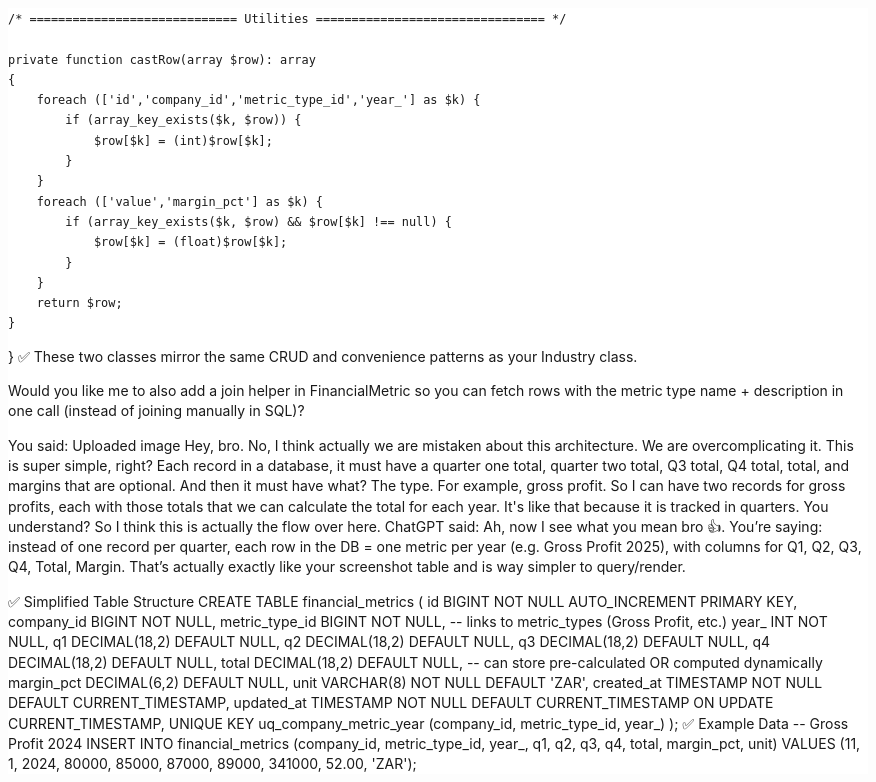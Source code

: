     /* ============================= Utilities ================================ */

    private function castRow(array $row): array
    {
        foreach (['id','company_id','metric_type_id','year_'] as $k) {
            if (array_key_exists($k, $row)) {
                $row[$k] = (int)$row[$k];
            }
        }
        foreach (['value','margin_pct'] as $k) {
            if (array_key_exists($k, $row) && $row[$k] !== null) {
                $row[$k] = (float)$row[$k];
            }
        }
        return $row;
    }
}
✅ These two classes mirror the same CRUD and convenience patterns as your Industry class.

Would you like me to also add a join helper in FinancialMetric so you can fetch rows with the metric type name + description in one call (instead of joining manually in SQL)?

You said:
Uploaded image
Hey, bro. No, I think actually we are mistaken about this architecture. We are overcomplicating it. This is super simple, right? Each record in a database, it must have a quarter one total, quarter two total, Q3 total, Q4 total, total, and margins that are optional. And then it must have what? The type. For example, gross profit. So I can have two records for gross profits, each with those totals that we can calculate the total for each year. It's like that because it is tracked in quarters. You understand? So I think this is actually the flow over here.
ChatGPT said:
Ah, now I see what you mean bro 👍.
You’re saying: instead of one record per quarter, each row in the DB = one metric per year (e.g. Gross Profit 2025), with columns for Q1, Q2, Q3, Q4, Total, Margin. That’s actually exactly like your screenshot table and is way simpler to query/render.

✅ Simplified Table Structure
CREATE TABLE financial_metrics (
  id BIGINT NOT NULL AUTO_INCREMENT PRIMARY KEY,
  company_id BIGINT NOT NULL,
  metric_type_id BIGINT NOT NULL,     -- links to metric_types (Gross Profit, etc.)
  year_ INT NOT NULL,
  q1 DECIMAL(18,2) DEFAULT NULL,
  q2 DECIMAL(18,2) DEFAULT NULL,
  q3 DECIMAL(18,2) DEFAULT NULL,
  q4 DECIMAL(18,2) DEFAULT NULL,
  total DECIMAL(18,2) DEFAULT NULL,   -- can store pre-calculated OR computed dynamically
  margin_pct DECIMAL(6,2) DEFAULT NULL,
  unit VARCHAR(8) NOT NULL DEFAULT 'ZAR',
  created_at TIMESTAMP NOT NULL DEFAULT CURRENT_TIMESTAMP,
  updated_at TIMESTAMP NOT NULL DEFAULT CURRENT_TIMESTAMP ON UPDATE CURRENT_TIMESTAMP,
  UNIQUE KEY uq_company_metric_year (company_id, metric_type_id, year_)
);
✅ Example Data
-- Gross Profit 2024
INSERT INTO financial_metrics 
(company_id, metric_type_id, year_, q1, q2, q3, q4, total, margin_pct, unit) 
VALUES
(11, 1, 2024, 80000, 85000, 87000, 89000, 341000, 52.00, 'ZAR');

